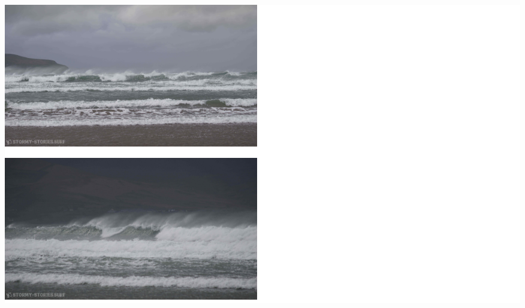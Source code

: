   <img src="../../../../../../mediaLibrary/posts/2017/ireland-irland/11-06-brandon-bay-stradbally/windsurf-stormy-stories-surf-travel-blog-ireland-irland-11-06-brandon-bay-stradbally-WM-35p-DSC09050.JPG" width="49%" />
</p>

<p float="left">
  <img src="../../../../../../mediaLibrary/posts/2017/ireland-irland/11-06-brandon-bay-stradbally/windsurf-stormy-stories-surf-travel-blog-ireland-irland-11-06-brandon-bay-stradbally-WM-35p-DSC09055.JPG" width="49%" />